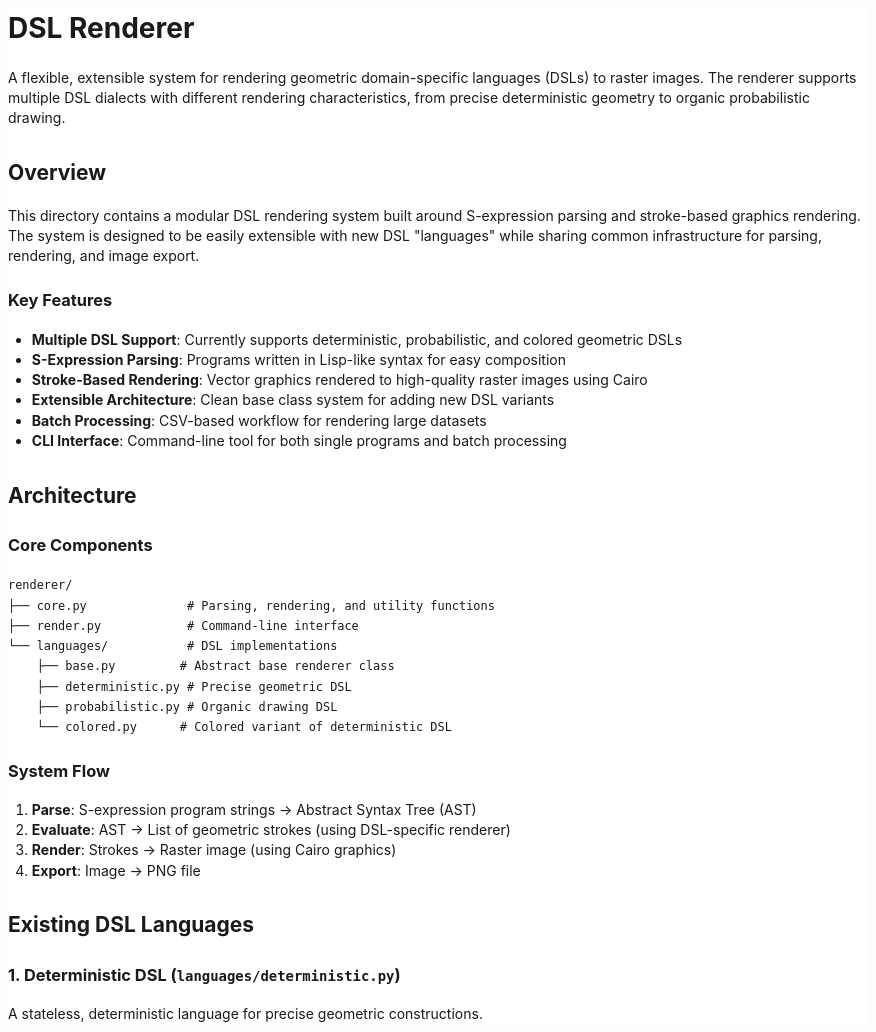 # DSL Renderer

A flexible, extensible system for rendering geometric domain-specific languages (DSLs) to raster images. The renderer supports multiple DSL dialects with different rendering characteristics, from precise deterministic geometry to organic probabilistic drawing.

## Overview

This directory contains a modular DSL rendering system built around S-expression parsing and stroke-based graphics rendering. The system is designed to be easily extensible with new DSL "languages" while sharing common infrastructure for parsing, rendering, and image export.

### Key Features

- **Multiple DSL Support**: Currently supports deterministic, probabilistic, and colored geometric DSLs
- **S-Expression Parsing**: Programs written in Lisp-like syntax for easy composition
- **Stroke-Based Rendering**: Vector graphics rendered to high-quality raster images using Cairo
- **Extensible Architecture**: Clean base class system for adding new DSL variants
- **Batch Processing**: CSV-based workflow for rendering large datasets
- **CLI Interface**: Command-line tool for both single programs and batch processing

## Architecture

### Core Components

```
renderer/
├── core.py              # Parsing, rendering, and utility functions
├── render.py            # Command-line interface
└── languages/           # DSL implementations
    ├── base.py         # Abstract base renderer class
    ├── deterministic.py # Precise geometric DSL
    ├── probabilistic.py # Organic drawing DSL
    └── colored.py      # Colored variant of deterministic DSL
```

### System Flow

1. **Parse**: S-expression program strings → Abstract Syntax Tree (AST)
2. **Evaluate**: AST → List of geometric strokes (using DSL-specific renderer)
3. **Render**: Strokes → Raster image (using Cairo graphics)
4. **Export**: Image → PNG file

## Existing DSL Languages

### 1. Deterministic DSL (`languages/deterministic.py`)

A stateless, deterministic language for precise geometric constructions.

